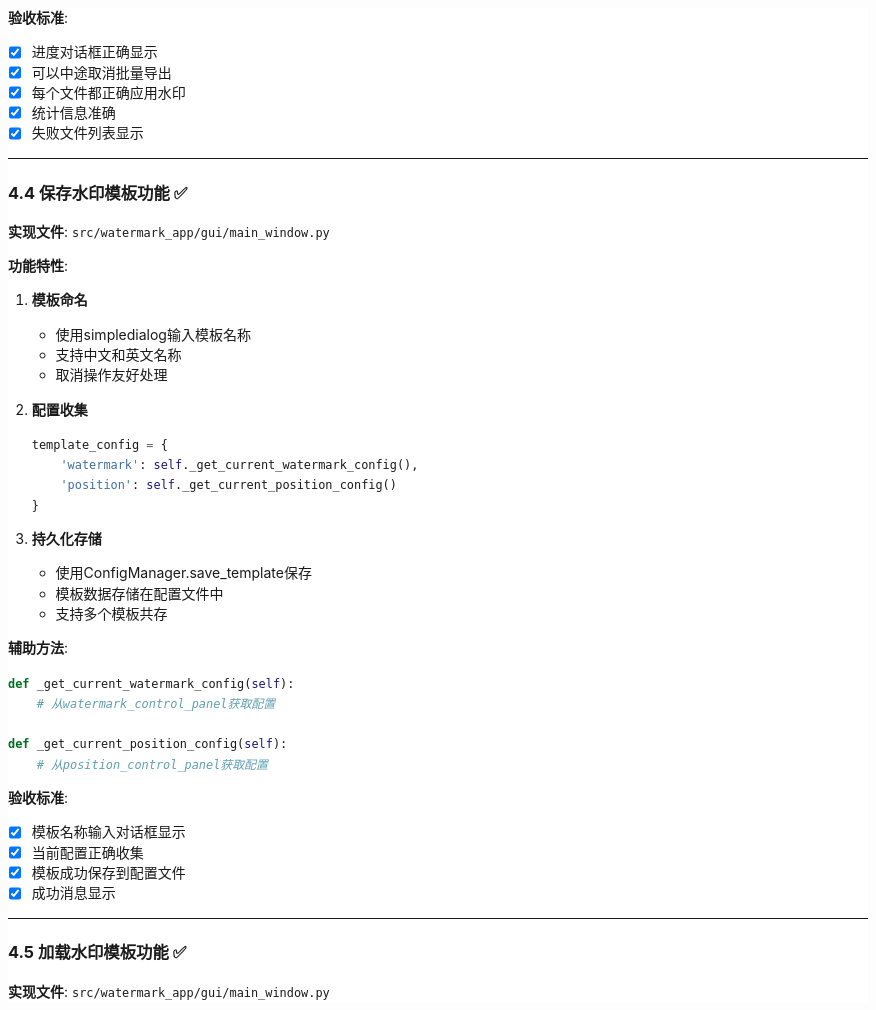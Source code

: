**验收标准**:

- [x] 进度对话框正确显示
- [x] 可以中途取消批量导出
- [x] 每个文件都正确应用水印
- [x] 统计信息准确
- [x] 失败文件列表显示

---

### 4.4 保存水印模板功能 ✅

**实现文件**: `src/watermark_app/gui/main_window.py`

**功能特性**:

1. **模板命名**
   - 使用simpledialog输入模板名称
   - 支持中文和英文名称
   - 取消操作友好处理

2. **配置收集**

   ```python
   template_config = {
       'watermark': self._get_current_watermark_config(),
       'position': self._get_current_position_config()
   }
   ```

3. **持久化存储**
   - 使用ConfigManager.save_template保存
   - 模板数据存储在配置文件中
   - 支持多个模板共存

**辅助方法**:

```python
def _get_current_watermark_config(self):
    # 从watermark_control_panel获取配置
    
def _get_current_position_config(self):
    # 从position_control_panel获取配置
```

**验收标准**:

- [x] 模板名称输入对话框显示
- [x] 当前配置正确收集
- [x] 模板成功保存到配置文件
- [x] 成功消息显示

---

### 4.5 加载水印模板功能 ✅

**实现文件**: `src/watermark_app/gui/main_window.py`
